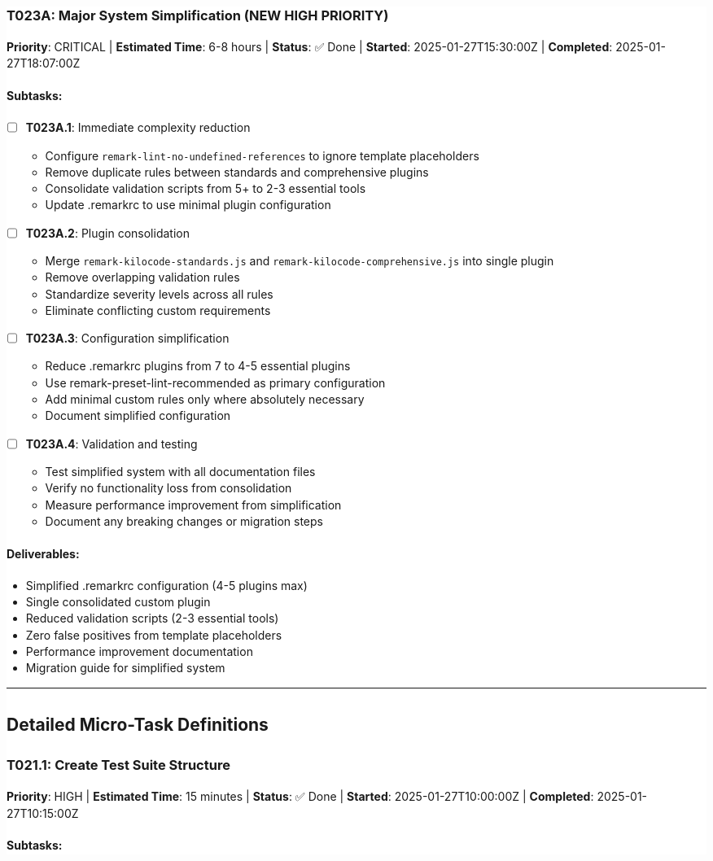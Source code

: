 
### T023A: Major System Simplification (NEW HIGH PRIORITY)

**Priority**: CRITICAL | **Estimated Time**: 6-8 hours | **Status**: ✅ Done | **Started**: 2025-01-27T15:30:00Z | **Completed**: 2025-01-27T18:07:00Z

#### Subtasks:

- [ ] **T023A.1**: Immediate complexity reduction

  - Configure `remark-lint-no-undefined-references` to ignore template placeholders
  - Remove duplicate rules between standards and comprehensive plugins
  - Consolidate validation scripts from 5+ to 2-3 essential tools
  - Update .remarkrc to use minimal plugin configuration

- [ ] **T023A.2**: Plugin consolidation

  - Merge `remark-kilocode-standards.js` and `remark-kilocode-comprehensive.js` into single plugin
  - Remove overlapping validation rules
  - Standardize severity levels across all rules
  - Eliminate conflicting custom requirements

- [ ] **T023A.3**: Configuration simplification

  - Reduce .remarkrc plugins from 7 to 4-5 essential plugins
  - Use remark-preset-lint-recommended as primary configuration
  - Add minimal custom rules only where absolutely necessary
  - Document simplified configuration

- [ ] **T023A.4**: Validation and testing
  - Test simplified system with all documentation files
  - Verify no functionality loss from consolidation
  - Measure performance improvement from simplification
  - Document any breaking changes or migration steps

#### Deliverables:

- Simplified .remarkrc configuration (4-5 plugins max)
- Single consolidated custom plugin
- Reduced validation scripts (2-3 essential tools)
- Zero false positives from template placeholders
- Performance improvement documentation
- Migration guide for simplified system

---

## Detailed Micro-Task Definitions

### T021.1: Create Test Suite Structure

**Priority**: HIGH | **Estimated Time**: 15 minutes | **Status**: ✅ Done | **Started**: 2025-01-27T10:00:00Z | **Completed**: 2025-01-27T10:15:00Z

#### Subtasks:
